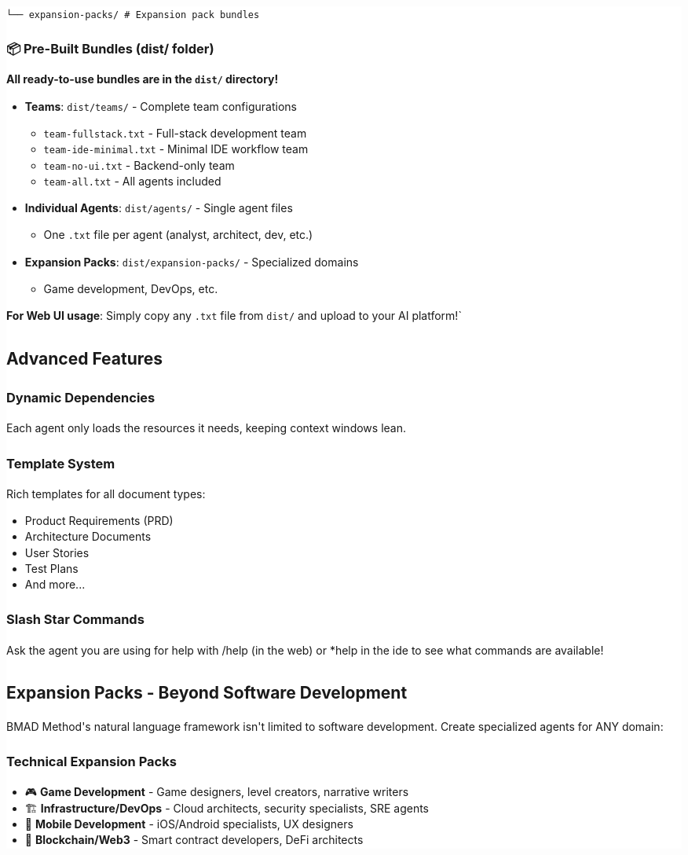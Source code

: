 ```plaintext
└── expansion-packs/ # Expansion pack bundles
```

### 📦 Pre-Built Bundles (dist/ folder)

**All ready-to-use bundles are in the `dist/` directory!**

- **Teams**: `dist/teams/` - Complete team configurations

  - `team-fullstack.txt` - Full-stack development team
  - `team-ide-minimal.txt` - Minimal IDE workflow team
  - `team-no-ui.txt` - Backend-only team
  - `team-all.txt` - All agents included

- **Individual Agents**: `dist/agents/` - Single agent files

  - One `.txt` file per agent (analyst, architect, dev, etc.)

- **Expansion Packs**: `dist/expansion-packs/` - Specialized domains
  - Game development, DevOps, etc.

**For Web UI usage**: Simply copy any `.txt` file from `dist/` and upload to your AI platform!`

## Advanced Features

### Dynamic Dependencies

Each agent only loads the resources it needs, keeping context windows lean.

### Template System

Rich templates for all document types:

- Product Requirements (PRD)
- Architecture Documents
- User Stories
- Test Plans
- And more...

### Slash Star Commands

Ask the agent you are using for help with /help (in the web) or \*help in the ide to see what commands are available!

## Expansion Packs - Beyond Software Development

BMAD Method's natural language framework isn't limited to software development. Create specialized agents for ANY domain:

### Technical Expansion Packs

- 🎮 **Game Development** - Game designers, level creators, narrative writers
- 🏗️ **Infrastructure/DevOps** - Cloud architects, security specialists, SRE agents
- 📱 **Mobile Development** - iOS/Android specialists, UX designers
- 🔗 **Blockchain/Web3** - Smart contract developers, DeFi architects
